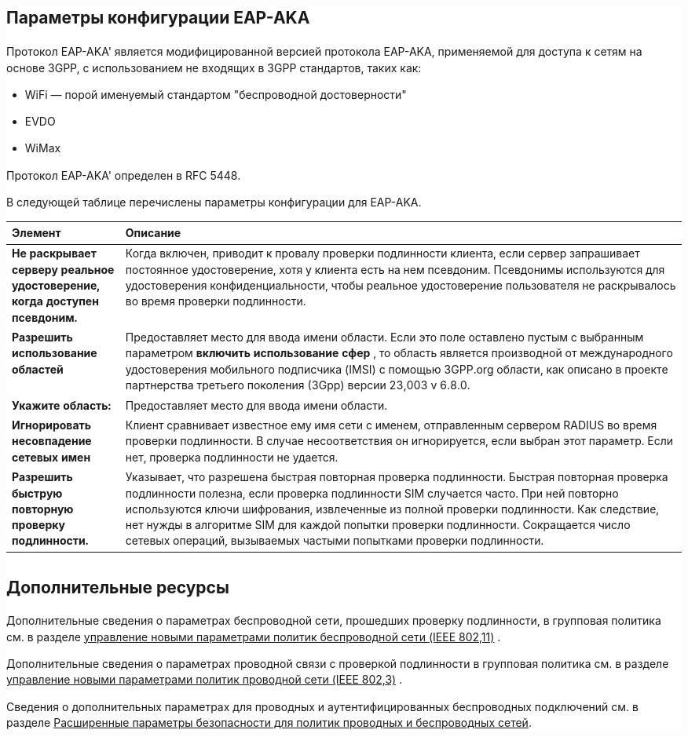 ## <a name="eap-aka-configuration-settings"></a>Параметры конфигурации EAP-AKA

Протокол EAP-AKA' является модифицированной версией протокола EAP-AKA, применяемой для доступа к сетям на основе 3GPP, с использованием не входящих в 3GPP стандартов, таких как:

- WiFi — порой именуемый стандартом "беспроводной достоверности"

- EVDO

- WiMax

Протокол EAP-AKA' определен в RFC 5448.

В следующей таблице перечислены параметры конфигурации для EAP-AKA.

| Элемент                                                                           | Описание |
| :----------------------------------------------------------------------------- | :---------- |
| **Не раскрывает серверу реальное удостоверение, когда доступен псевдоним.** | Когда включен, приводит к провалу проверки подлинности клиента, если сервер запрашивает постоянное удостоверение, хотя у клиента есть на нем псевдоним. Псевдонимы используются для удостоверения конфиденциальности, чтобы реальное удостоверение пользователя не раскрывалось во время проверки подлинности. |
| **Разрешить использование областей**                                                     | Предоставляет место для ввода имени области. Если это поле оставлено пустым с выбранным параметром **включить использование сфер** , то область является производной от международного удостоверения мобильного подписчика (IMSI) с помощью 3GPP.org области, как описано в проекте партнерства третьего поколения (3Gpp) версии 23,003 v 6.8.0. |
| **Укажите область:**                                                            | Предоставляет место для ввода имени области. |
| **Игнорировать несовпадение сетевых имен**                                               | Клиент сравнивает известное ему имя сети с именем, отправленным сервером RADIUS во время проверки подлинности. В случае несоответствия он игнорируется, если выбран этот параметр. Если нет, проверка подлинности не удается. |
| **Разрешить быструю повторную проверку подлинности.**                                               | Указывает, что разрешена быстрая повторная проверка подлинности. Быстрая повторная проверка подлинности полезна, если проверка подлинности SIM случается часто. При ней повторно используются ключи шифрования, извлеченные из полной проверки подлинности. Как следствие, нет нужды в алгоритме SIM для каждой попытки проверки подлинности. Сокращается число сетевых операций, вызываемых частыми попытками проверки подлинности. |

## <a name="additional-resources"></a>Дополнительные ресурсы

Дополнительные сведения о параметрах беспроводной сети, прошедших проверку подлинности, в групповая политика см. в разделе [управление новыми параметрами политик беспроводной сети (IEEE 802,11)](/previous-versions/windows/it-pro/windows-server-2012-r2-and-2012/hh994701(v=ws.11)) .

Дополнительные сведения о параметрах проводной связи с проверкой подлинности в групповая политика см. в разделе [управление новыми параметрами политик проводной сети (IEEE 802,3)](/previous-versions/windows/it-pro/windows-server-2012-r2-and-2012/hh831813(v=ws.11)) .

Сведения о дополнительных параметрах для проводных и аутентифицированных беспроводных подключений см. в разделе [Расширенные параметры безопасности для политик проводных и беспроводных сетей](/en-us/previous-versions/windows/it-pro/windows-server-2012-r2-and-2012/hh994696(v=ws.11)).

